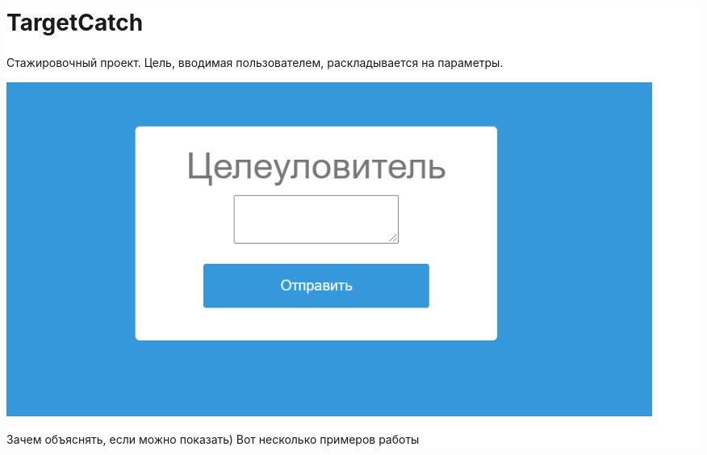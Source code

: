 # TargetCatch

Стажировочный проект. Цель, вводимая пользователем, раскладывается на параметры. 

<img src="https://github.com/duny-explorer/TargetCatch/blob/master/preview/1.png" width="800" />

Зачем объяснять, если можно показать) Вот несколько примеров работы
